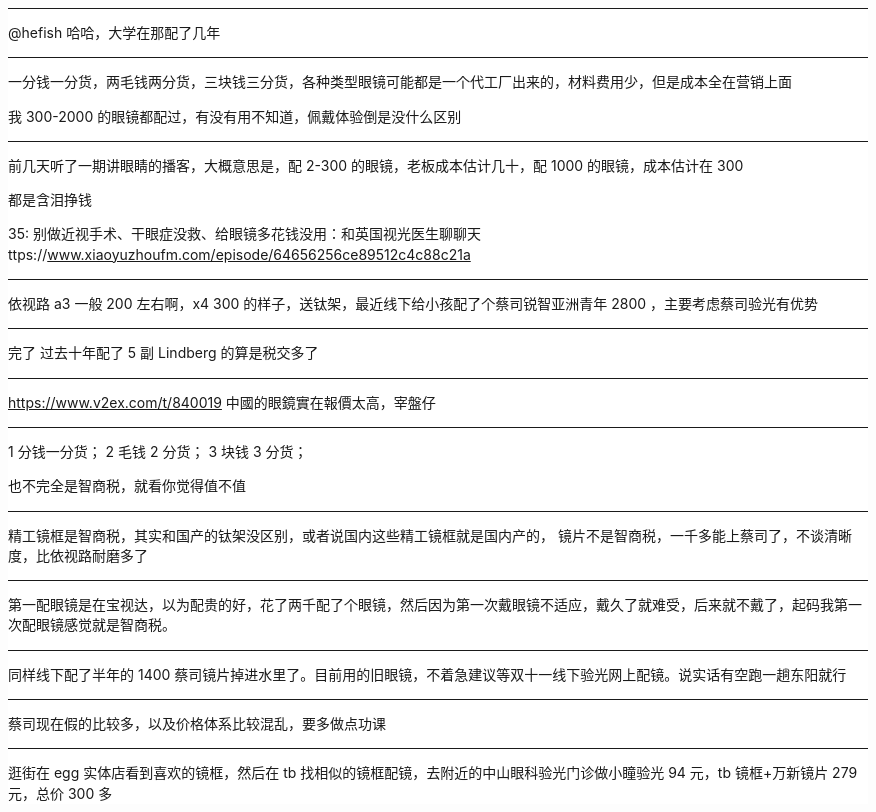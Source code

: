 ---------------------------------------------------

@hefish 哈哈，大学在那配了几年

---------------------------------------------------

一分钱一分货，两毛钱两分货，三块钱三分货，各种类型眼镜可能都是一个代工厂出来的，材料费用少，但是成本全在营销上面

我 300-2000 的眼镜都配过，有没有用不知道，佩戴体验倒是没什么区别

---------------------------------------------------

前几天听了一期讲眼睛的播客，大概意思是，配 2-300 的眼镜，老板成本估计几十，配 1000 的眼镜，成本估计在 300

都是含泪挣钱

35: 别做近视手术、干眼症没救、给眼镜多花钱没用：和英国视光医生聊聊天
ttps://www.xiaoyuzhoufm.com/episode/64656256ce89512c4c88c21a

---------------------------------------------------

依视路 a3 一般 200 左右啊，x4 300 的样子，送钛架，最近线下给小孩配了个蔡司锐智亚洲青年 2800 ，主要考虑蔡司验光有优势

---------------------------------------------------

完了 过去十年配了 5 副 Lindberg 的算是税交多了

---------------------------------------------------

https://www.v2ex.com/t/840019
中國的眼鏡實在報價太高，宰盤仔

---------------------------------------------------

1 分钱一分货；
2 毛钱 2 分货；
3 块钱 3 分货；

也不完全是智商税，就看你觉得值不值

---------------------------------------------------

精工镜框是智商税，其实和国产的钛架没区别，或者说国内这些精工镜框就是国内产的，
镜片不是智商税，一千多能上蔡司了，不谈清晰度，比依视路耐磨多了

---------------------------------------------------

第一配眼镜是在宝视达，以为配贵的好，花了两千配了个眼镜，然后因为第一次戴眼镜不适应，戴久了就难受，后来就不戴了，起码我第一次配眼镜感觉就是智商税。

---------------------------------------------------

同样线下配了半年的 1400 蔡司镜片掉进水里了。目前用的旧眼镜，不着急建议等双十一线下验光网上配镜。说实话有空跑一趟东阳就行

---------------------------------------------------

蔡司现在假的比较多，以及价格体系比较混乱，要多做点功课

---------------------------------------------------

逛街在 egg 实体店看到喜欢的镜框，然后在 tb 找相似的镜框配镜，去附近的中山眼科验光门诊做小瞳验光 94 元，tb 镜框+万新镜片 279 元，总价 300 多
